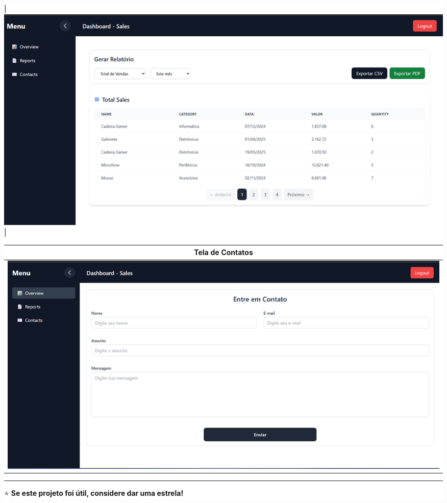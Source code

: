 | ![Relatórios](github/tela-de-relatorios.png) |

|             Tela de Contatos             |
| :--------------------------------------: |
| ![Contatos](github/tela-de-contatos.png) |

---

⭐ **Se este projeto foi útil, considere dar uma estrela!**
